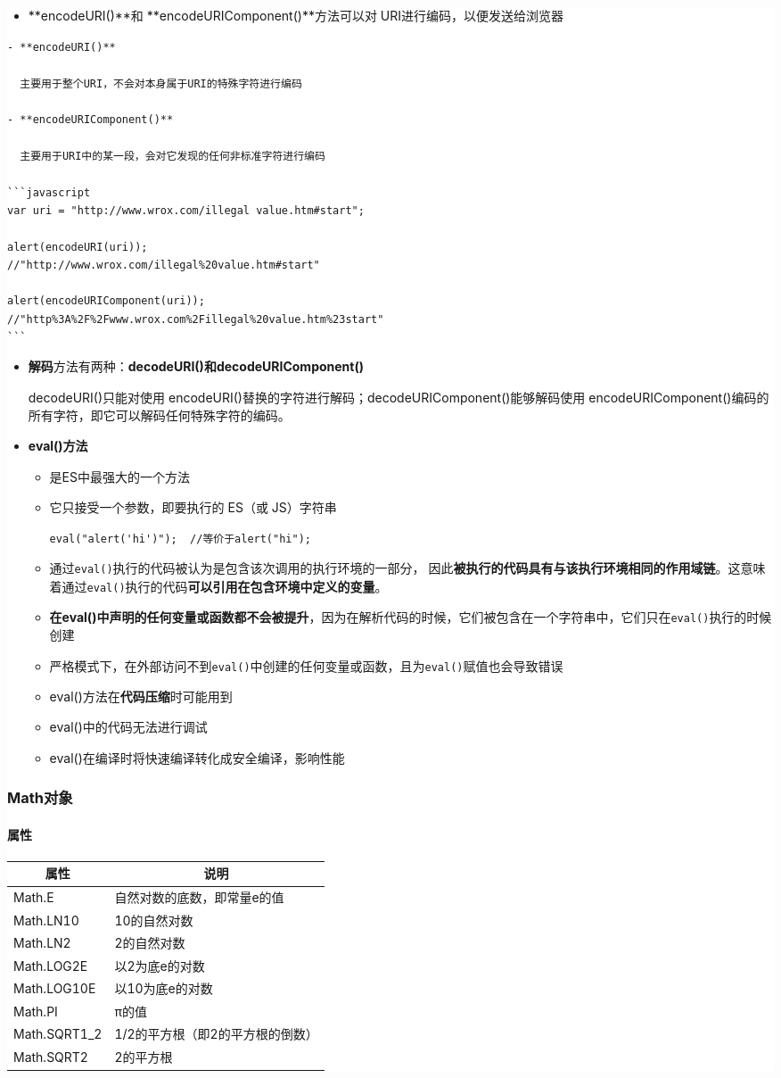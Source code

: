   -  **encodeURI()**和 **encodeURIComponent()**方法可以对 URI进行编码，以便发送给浏览器

    - **encodeURI()**

      主要用于整个URI，不会对本身属于URI的特殊字符进行编码

    - **encodeURIComponent()**

      主要用于URI中的某一段，会对它发现的任何非标准字符进行编码

    ```javascript
    var uri = "http://www.wrox.com/illegal value.htm#start"; 
     
    alert(encodeURI(uri));
    //"http://www.wrox.com/illegal%20value.htm#start" 
     
    alert(encodeURIComponent(uri));
    //"http%3A%2F%2Fwww.wrox.com%2Fillegal%20value.htm%23start" 
    ```

  - **解码**方法有两种：**decodeURI()**和**decodeURIComponent()**

    decodeURI()只能对使用 encodeURI()替换的字符进行解码；decodeURIComponent()能够解码使用 encodeURIComponent()编码的所有字符，即它可以解码任何特殊字符的编码。

- **eval()方法**

  - 是ES中最强大的一个方法

  - 它只接受一个参数，即要执行的 ES（或 JS）字符串

    `eval("alert('hi')");  //等价于alert("hi");`

  - 通过`eval()`执行的代码被认为是包含该次调用的执行环境的一部分， 因此**被执行的代码具有与该执行环境相同的作用域链**。这意味着通过`eval()`执行的代码**可以引用在包含环境中定义的变量**。

  - **在eval()中声明的任何变量或函数都不会被提升**，因为在解析代码的时候，它们被包含在一个字符串中，它们只在`eval()`执行的时候创建

  - 严格模式下，在外部访问不到`eval()`中创建的任何变量或函数，且为`eval()`赋值也会导致错误

  - eval()方法在**代码压缩**时可能用到

  - eval()中的代码无法进行调试

  - eval()在编译时将快速编译转化成安全编译，影响性能



### Math对象

#### 属性

| 属性         | 说明                             |
| ------------ | -------------------------------- |
| Math.E       | 自然对数的底数，即常量e的值      |
| Math.LN10    | 10的自然对数                     |
| Math.LN2     | 2的自然对数                      |
| Math.LOG2E   | 以2为底e的对数                   |
| Math.LOG10E  | 以10为底e的对数                  |
| Math.PI      | π的值                            |
| Math.SQRT1_2 | 1/2的平方根（即2的平方根的倒数） |
| Math.SQRT2   | 2的平方根                        |
